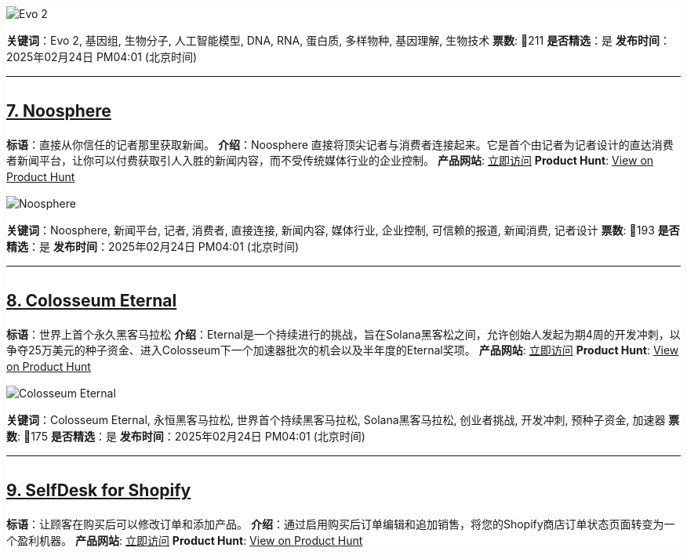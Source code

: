 ![Evo 2]()

**关键词**：Evo 2, 基因组, 生物分子, 人工智能模型, DNA, RNA, 蛋白质, 多样物种, 基因理解, 生物技术
**票数**: 🔺211
**是否精选**：是
**发布时间**：2025年02月24日 PM04:01 (北京时间)

---

## [7. Noosphere](https://www.producthunt.com/posts/noosphere?utm_campaign=producthunt-api&utm_medium=api-v2&utm_source=Application%3A+decohack+%28ID%3A+172745%29)
**标语**：直接从你信任的记者那里获取新闻。
**介绍**：Noosphere 直接将顶尖记者与消费者连接起来。它是首个由记者为记者设计的直达消费者新闻平台，让你可以付费获取引人入胜的新闻内容，而不受传统媒体行业的企业控制。
**产品网站**: [立即访问](https://www.producthunt.com/r/OACSPPSDNFBOTH?utm_campaign=producthunt-api&utm_medium=api-v2&utm_source=Application%3A+decohack+%28ID%3A+172745%29)
**Product Hunt**: [View on Product Hunt](https://www.producthunt.com/posts/noosphere?utm_campaign=producthunt-api&utm_medium=api-v2&utm_source=Application%3A+decohack+%28ID%3A+172745%29)

![Noosphere]()

**关键词**：Noosphere, 新闻平台, 记者, 消费者, 直接连接, 新闻内容, 媒体行业, 企业控制, 可信赖的报道, 新闻消费, 记者设计
**票数**: 🔺193
**是否精选**：是
**发布时间**：2025年02月24日 PM04:01 (北京时间)

---

## [8. Colosseum Eternal](https://www.producthunt.com/posts/colosseum-eternal?utm_campaign=producthunt-api&utm_medium=api-v2&utm_source=Application%3A+decohack+%28ID%3A+172745%29)
**标语**：世界上首个永久黑客马拉松
**介绍**：Eternal是一个持续进行的挑战，旨在Solana黑客松之间，允许创始人发起为期4周的开发冲刺，以争夺25万美元的种子资金、进入Colosseum下一个加速器批次的机会以及半年度的Eternal奖项。
**产品网站**: [立即访问](https://www.producthunt.com/r/X6M774CMW3MMYZ?utm_campaign=producthunt-api&utm_medium=api-v2&utm_source=Application%3A+decohack+%28ID%3A+172745%29)
**Product Hunt**: [View on Product Hunt](https://www.producthunt.com/posts/colosseum-eternal?utm_campaign=producthunt-api&utm_medium=api-v2&utm_source=Application%3A+decohack+%28ID%3A+172745%29)

![Colosseum Eternal]()

**关键词**：Colosseum Eternal, 永恒黑客马拉松, 世界首个持续黑客马拉松, Solana黑客马拉松, 创业者挑战, 开发冲刺, 预种子资金, 加速器
**票数**: 🔺175
**是否精选**：是
**发布时间**：2025年02月24日 PM04:01 (北京时间)

---

## [9. SelfDesk for Shopify](https://www.producthunt.com/posts/selfdesk-for-shopify?utm_campaign=producthunt-api&utm_medium=api-v2&utm_source=Application%3A+decohack+%28ID%3A+172745%29)
**标语**：让顾客在购买后可以修改订单和添加产品。
**介绍**：通过启用购买后订单编辑和追加销售，将您的Shopify商店订单状态页面转变为一个盈利机器。
**产品网站**: [立即访问](https://www.producthunt.com/r/FPSJJDGVLF3PMU?utm_campaign=producthunt-api&utm_medium=api-v2&utm_source=Application%3A+decohack+%28ID%3A+172745%29)
**Product Hunt**: [View on Product Hunt](https://www.producthunt.com/posts/selfdesk-for-shopify?utm_campaign=producthunt-api&utm_medium=api-v2&utm_source=Application%3A+decohack+%28ID%3A+172745%29)
